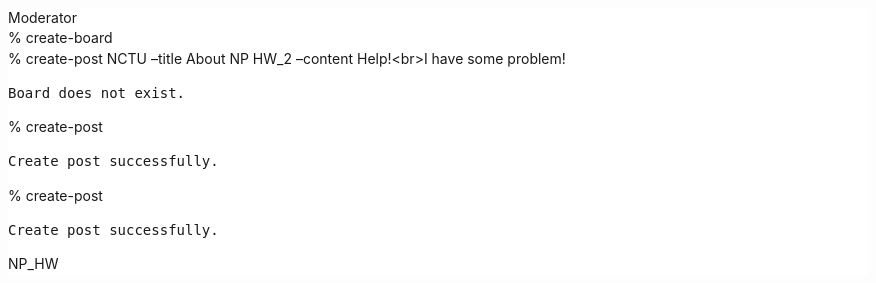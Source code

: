 </div>
</div>
<div class="layoutArea">
<div class="column">
Moderator

</div>
</div>
</div>
<div class="section">
<div class="layoutArea">
<div class="column">
% create-board

</div>
</div>
</div>
</div>
</div>
<div class="page" title="Page 3">
<div class="section">
<div class="layoutArea">
<div class="column">
% create-post NCTU –title About NP HW_2 –content Help!&lt;br&gt;I have some problem!

</div>
</div>
<div class="layoutArea">
<div class="column">
<pre>Board does not exist.
</pre>
</div>
</div>
<div class="layoutArea">
<div class="column">
% create-post

</div>
</div>
<div class="layoutArea">
<div class="column">
<pre>Create post successfully.
</pre>
</div>
</div>
<div class="layoutArea">
<div class="column">
% create-post

</div>
</div>
<div class="layoutArea">
<div class="column">
<pre>Create post successfully.
</pre>
</div>
</div>
<div class="layoutArea">
<div class="column">
NP_HW
